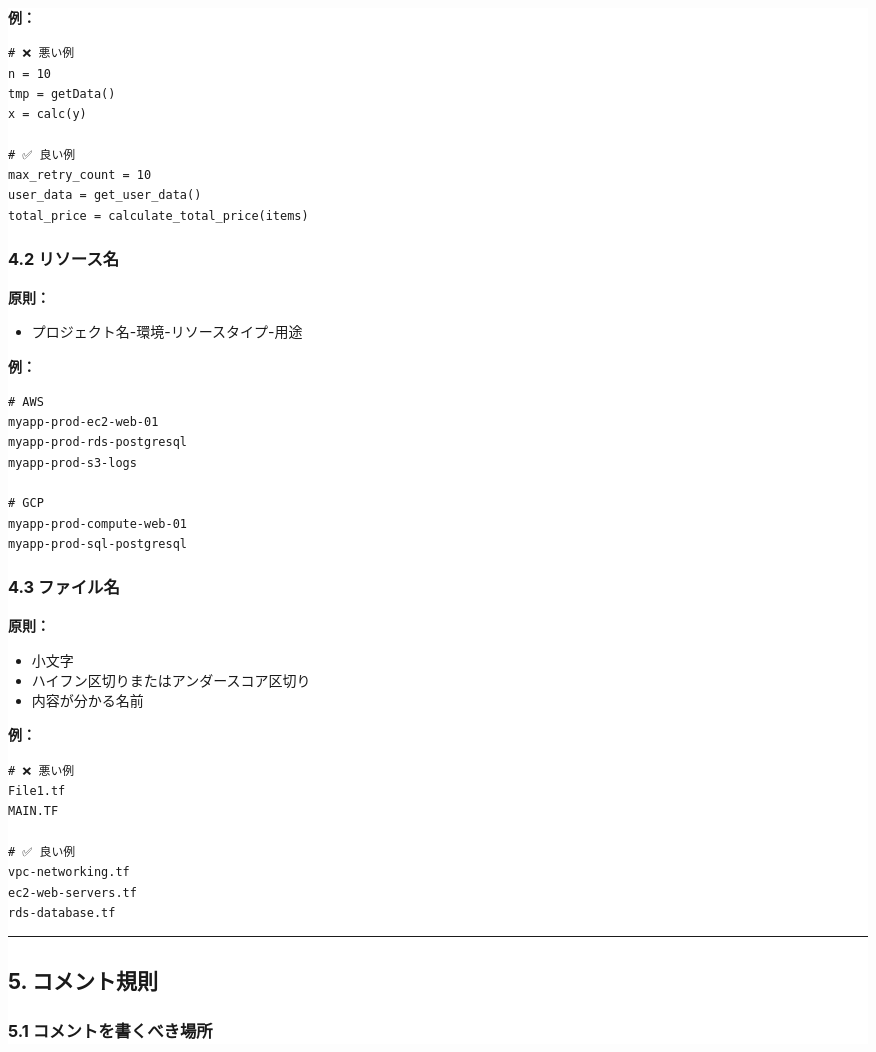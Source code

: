 **例：**
```
# ❌ 悪い例
n = 10
tmp = getData()
x = calc(y)

# ✅ 良い例
max_retry_count = 10
user_data = get_user_data()
total_price = calculate_total_price(items)
```

### 4.2 リソース名

**原則：**
- プロジェクト名-環境-リソースタイプ-用途

**例：**
```
# AWS
myapp-prod-ec2-web-01
myapp-prod-rds-postgresql
myapp-prod-s3-logs

# GCP
myapp-prod-compute-web-01
myapp-prod-sql-postgresql
```

### 4.3 ファイル名

**原則：**
- 小文字
- ハイフン区切りまたはアンダースコア区切り
- 内容が分かる名前

**例：**
```
# ❌ 悪い例
File1.tf
MAIN.TF

# ✅ 良い例
vpc-networking.tf
ec2-web-servers.tf
rds-database.tf
```

---

## 5. コメント規則

### 5.1 コメントを書くべき場所
